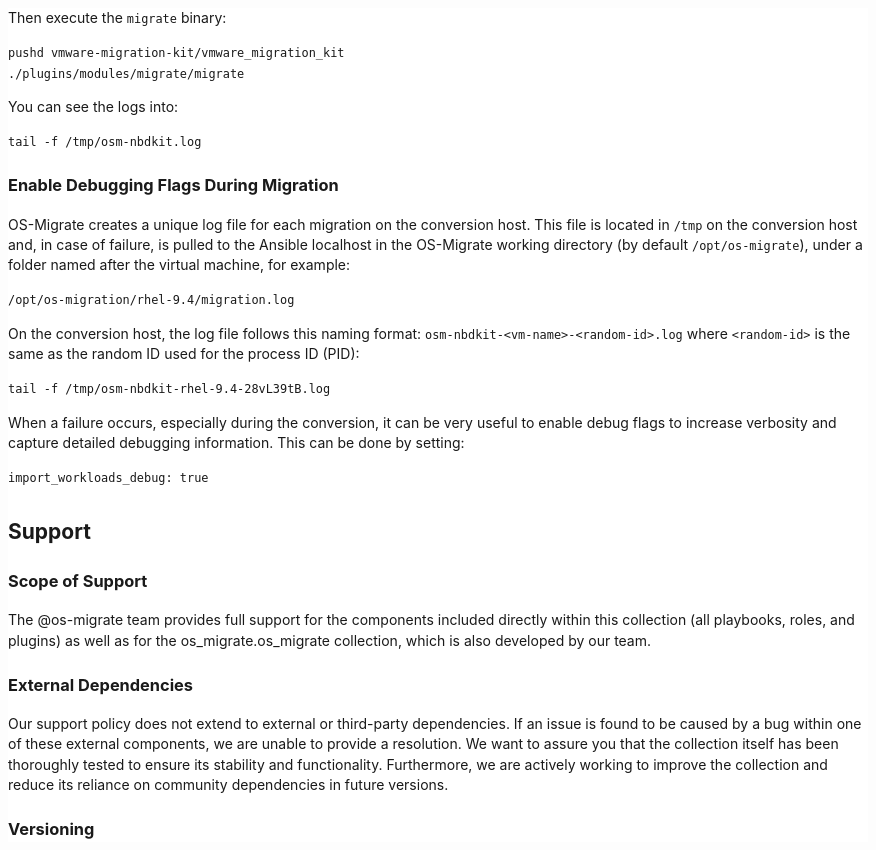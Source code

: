 Then execute the `migrate` binary:

```
pushd vmware-migration-kit/vmware_migration_kit
./plugins/modules/migrate/migrate
```

You can see the logs into:

```
tail -f /tmp/osm-nbdkit.log
```

### Enable Debugging Flags During Migration

OS-Migrate creates a unique log file for each migration on the conversion host.
This file is located in `/tmp` on the conversion host and, in case of failure, is pulled to the Ansible localhost in the OS-Migrate working directory (by default `/opt/os-migrate`), under a folder named after the virtual machine, for example:

```
/opt/os-migration/rhel-9.4/migration.log
```

On the conversion host, the log file follows this naming format:
`osm-nbdkit-<vm-name>-<random-id>.log` where `<random-id>` is the same as the random ID used for the process ID (PID):

```
tail -f /tmp/osm-nbdkit-rhel-9.4-28vL39tB.log
```

When a failure occurs, especially during the conversion, it can be very useful to enable debug flags to increase verbosity and capture detailed debugging information.
This can be done by setting:

```
import_workloads_debug: true
```

## Support

### Scope of Support

The @os-migrate team provides full support for the components included directly within this collection (all playbooks, roles, and plugins) as well as for the os_migrate.os_migrate collection, which is also developed by our team.

### External Dependencies

Our support policy does not extend to external or third-party dependencies. If an issue is found to be caused by a bug within one of these external components, we are unable to provide a resolution. We want to assure you that the collection itself has been thoroughly tested to ensure its stability and functionality. Furthermore, we are actively working to improve the collection and reduce its reliance on community dependencies in future versions.

### Versioning

